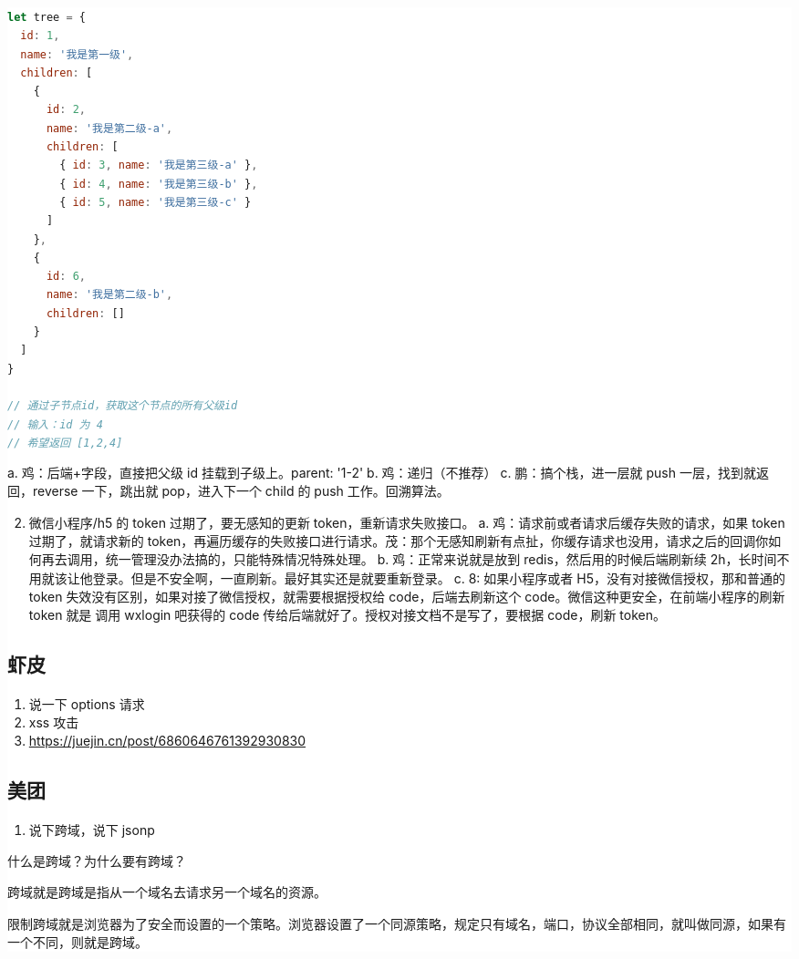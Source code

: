 ```js
let tree = {
  id: 1,
  name: '我是第一级',
  children: [
    {
      id: 2,
      name: '我是第二级-a',
      children: [
        { id: 3, name: '我是第三级-a' },
        { id: 4, name: '我是第三级-b' },
        { id: 5, name: '我是第三级-c' }
      ]
    },
    {
      id: 6,
      name: '我是第二级-b',
      children: []
    }
  ]
}

// 通过子节点id，获取这个节点的所有父级id
// 输入：id 为 4
// 希望返回 [1,2,4]
```

a. 鸡：后端+字段，直接把父级 id 挂载到子级上。parent: '1-2'
b. 鸡：递归（不推荐）
c. 鹏：搞个栈，进一层就 push 一层，找到就返回，reverse 一下，跳出就 pop，进入下一个 child 的 push 工作。回溯算法。

2. 微信小程序/h5 的 token 过期了，要无感知的更新 token，重新请求失败接口。
   a. 鸡：请求前或者请求后缓存失败的请求，如果 token 过期了，就请求新的 token，再遍历缓存的失败接口进行请求。茂：那个无感知刷新有点扯，你缓存请求也没用，请求之后的回调你如何再去调用，统一管理没办法搞的，只能特殊情况特殊处理。
   b. 鸡：正常来说就是放到 redis，然后用的时候后端刷新续 2h，长时间不用就该让他登录。但是不安全啊，一直刷新。最好其实还是就要重新登录。
   c. 8: 如果小程序或者 H5，没有对接微信授权，那和普通的 token 失效没有区别，如果对接了微信授权，就需要根据授权给 code，后端去刷新这个 code。微信这种更安全，在前端小程序的刷新 token 就是 调用 wxlogin 吧获得的 code 传给后端就好了。授权对接文档不是写了，要根据 code，刷新 token。

## 虾皮

1. 说一下 options 请求
2. xss 攻击
3. <https://juejin.cn/post/6860646761392930830>

## 美团

1. 说下跨域，说下 jsonp

什么是跨域？为什么要有跨域？

跨域就是跨域是指从一个域名去请求另一个域名的资源。

限制跨域就是浏览器为了安全而设置的一个策略。浏览器设置了一个同源策略，规定只有域名，端口，协议全部相同，就叫做同源，如果有一个不同，则就是跨域。

